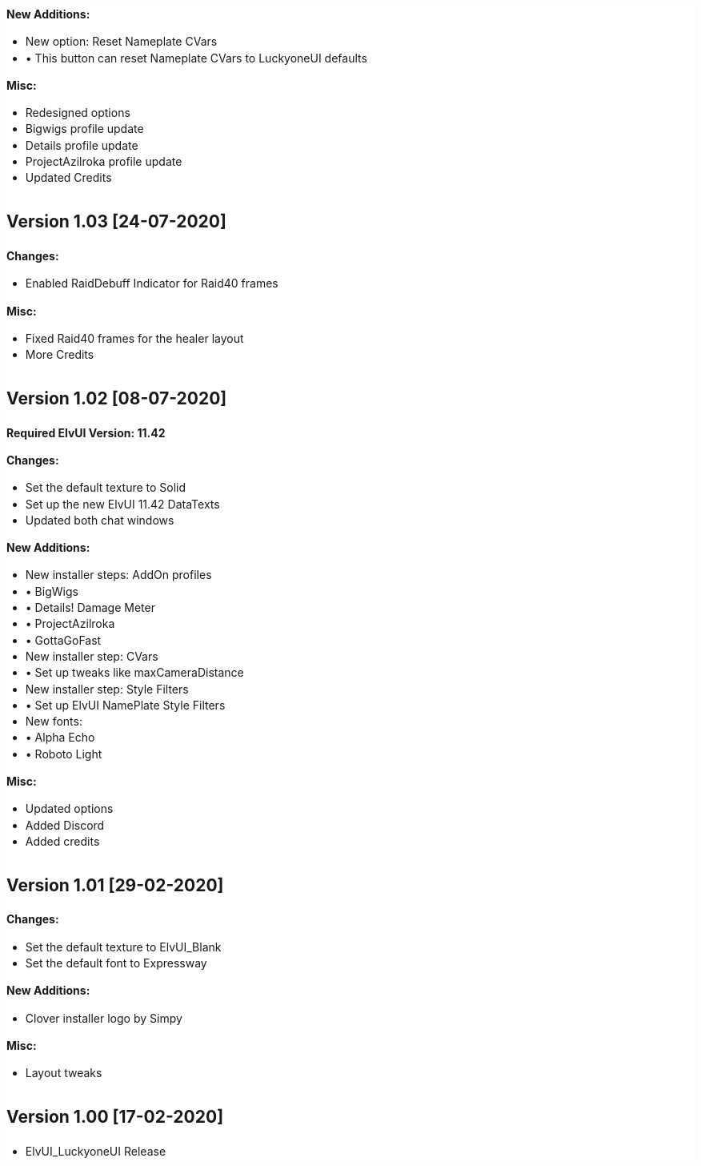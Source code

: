 **New Additions:**  
- New option: Reset Nameplate CVars  
- • This button can reset Nameplate CVars to LuckyoneUI defaults  

**Misc:**  
- Redesigned options  
- Bigwigs profile update  
- Details profile update  
- ProjectAzilroka profile update  
- Updated Credits  

## Version 1.03 [24-07-2020]

**Changes:**  
- Enabled RaidDebuff Indicator for Raid40 frames  

**Misc:**  
- Fixed Raid40 frames for the healer layout  
- More Credits  

## Version 1.02 [08-07-2020]

**Required ElvUI Version: 11.42**  

**Changes:**  
- Set the default texture to Solid  
- Set up the new ElvUI 11.42 DataTexts  
- Updated both chat windows  

**New Additions:**  
- New installer steps: AddOn profiles  
- • BigWigs  
- • Details! Damage Meter  
- • ProjectAzilroka  
- • GottaGoFast  
- New installer step: CVars  
- • Set up tweaks like maxCameraDistance  
- New installer step: Style Filters  
- • Set up ElvUI NamePlate Style Filters  
- New fonts:  
- • Alpha Echo  
- • Roboto Light  

**Misc:**  
- Updated options  
- Added Discord  
- Added credits  

## Version 1.01 [29-02-2020]

**Changes:**  
- Set the default texture to ElvUI_Blank  
- Set the default font to Expressway  

**New Additions:**  
- Clover installer logo by Simpy  

**Misc:**  
- Layout tweaks  

## Version 1.00 [17-02-2020]

- ElvUI_LuckyoneUI Release  